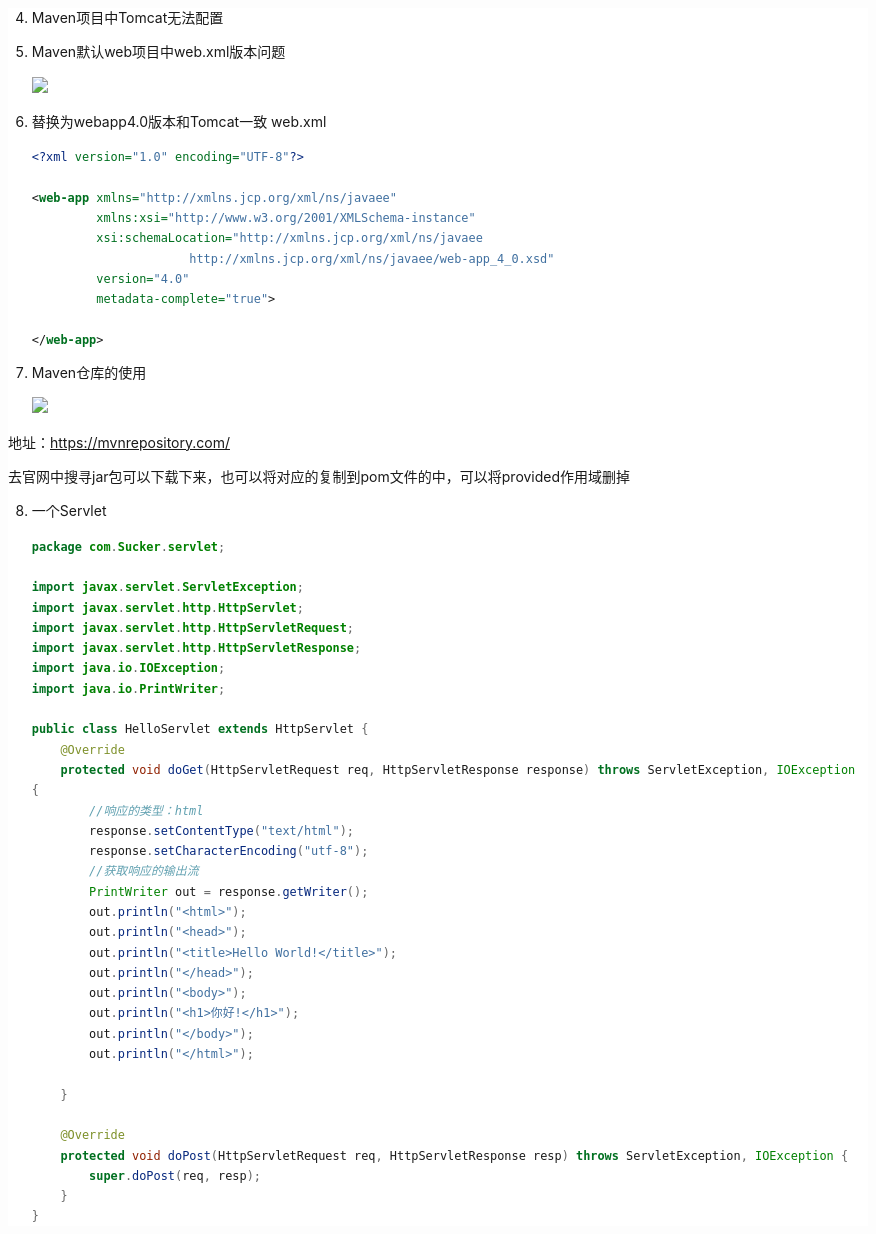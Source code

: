 4. Maven项目中Tomcat无法配置

5. Maven默认web项目中web.xml版本问题

   ![](https://img-blog.csdnimg.cn/530ef90b7499473f84c58c411de3cfef.png?x-oss-process=image/watermark,type_ZmFuZ3poZW5naGVpdGk,shadow_10,text_aHR0cHM6Ly9ibG9nLmNzZG4ubmV0L20wXzUxNTcyNzE0,size_16,color_FFFFFF,t_70)

6. 替换为webapp4.0版本和Tomcat一致  web.xml

   ```xml
   <?xml version="1.0" encoding="UTF-8"?>
   
   <web-app xmlns="http://xmlns.jcp.org/xml/ns/javaee"
            xmlns:xsi="http://www.w3.org/2001/XMLSchema-instance"
            xsi:schemaLocation="http://xmlns.jcp.org/xml/ns/javaee
                         http://xmlns.jcp.org/xml/ns/javaee/web-app_4_0.xsd"
            version="4.0"
            metadata-complete="true">
   
   </web-app>
   ```

7. Maven仓库的使用

   ![](https://img-blog.csdnimg.cn/0824a2ea133b4a34912b73a10ffed048.png?x-oss-process=image/watermark,type_ZmFuZ3poZW5naGVpdGk,shadow_10,text_aHR0cHM6Ly9ibG9nLmNzZG4ubmV0L20wXzUxNTcyNzE0,size_16,color_FFFFFF,t_70)

地址：https://mvnrepository.com/

去官网中搜寻jar包可以下载下来，也可以将对应的<dependency>复制到pom文件的<dependencies>中，可以将provided作用域删掉

8. 一个Servlet

   ```java
   package com.Sucker.servlet;
   
   import javax.servlet.ServletException;
   import javax.servlet.http.HttpServlet;
   import javax.servlet.http.HttpServletRequest;
   import javax.servlet.http.HttpServletResponse;
   import java.io.IOException;
   import java.io.PrintWriter;
   
   public class HelloServlet extends HttpServlet {
       @Override
       protected void doGet(HttpServletRequest req, HttpServletResponse response) throws ServletException, IOException {
           //响应的类型：html
           response.setContentType("text/html");
           response.setCharacterEncoding("utf-8");
           //获取响应的输出流
           PrintWriter out = response.getWriter();
           out.println("<html>");
           out.println("<head>");
           out.println("<title>Hello World!</title>");
           out.println("</head>");
           out.println("<body>");
           out.println("<h1>你好!</h1>");
           out.println("</body>");
           out.println("</html>");
   
       }
   
       @Override
       protected void doPost(HttpServletRequest req, HttpServletResponse resp) throws ServletException, IOException {
           super.doPost(req, resp);
       }
   }
   ```